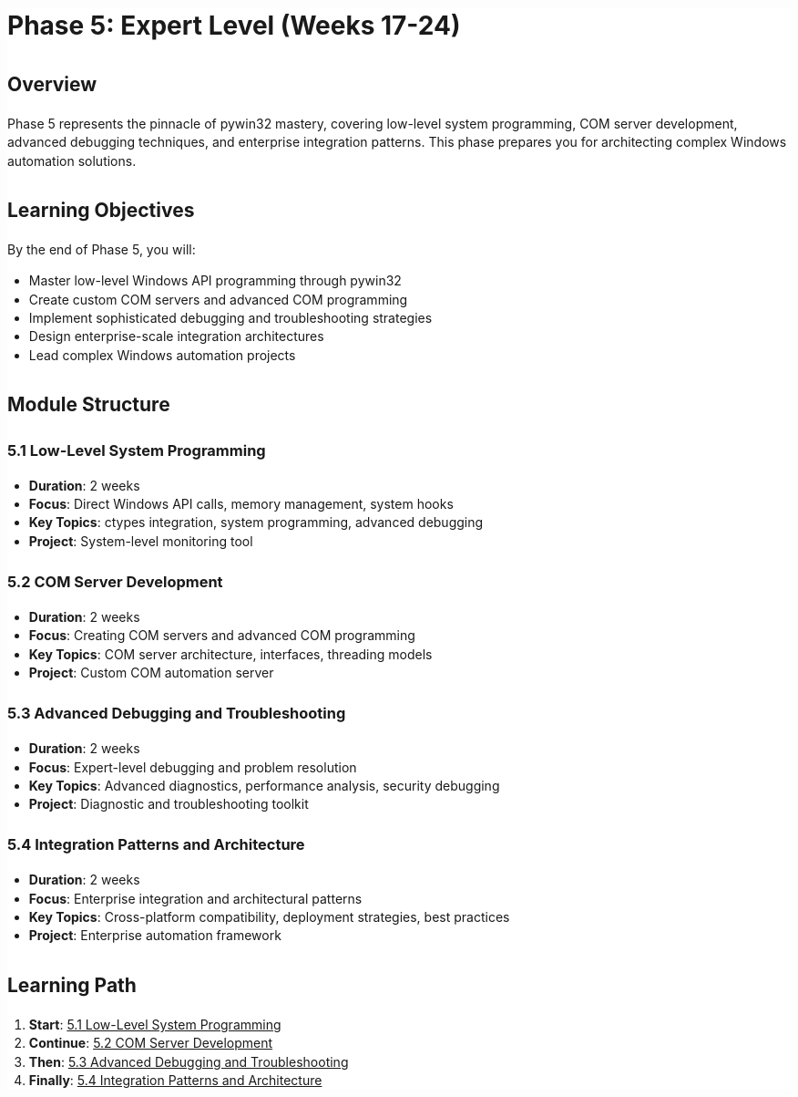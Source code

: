 # Phase 5: Expert Level (Weeks 17-24)

## Overview
Phase 5 represents the pinnacle of pywin32 mastery, covering low-level system programming, COM server development, advanced debugging techniques, and enterprise integration patterns. This phase prepares you for architecting complex Windows automation solutions.

## Learning Objectives
By the end of Phase 5, you will:
- Master low-level Windows API programming through pywin32
- Create custom COM servers and advanced COM programming
- Implement sophisticated debugging and troubleshooting strategies
- Design enterprise-scale integration architectures
- Lead complex Windows automation projects

## Module Structure

### 5.1 Low-Level System Programming
- **Duration**: 2 weeks
- **Focus**: Direct Windows API calls, memory management, system hooks
- **Key Topics**: ctypes integration, system programming, advanced debugging
- **Project**: System-level monitoring tool

### 5.2 COM Server Development
- **Duration**: 2 weeks
- **Focus**: Creating COM servers and advanced COM programming
- **Key Topics**: COM server architecture, interfaces, threading models
- **Project**: Custom COM automation server

### 5.3 Advanced Debugging and Troubleshooting
- **Duration**: 2 weeks
- **Focus**: Expert-level debugging and problem resolution
- **Key Topics**: Advanced diagnostics, performance analysis, security debugging
- **Project**: Diagnostic and troubleshooting toolkit

### 5.4 Integration Patterns and Architecture
- **Duration**: 2 weeks
- **Focus**: Enterprise integration and architectural patterns
- **Key Topics**: Cross-platform compatibility, deployment strategies, best practices
- **Project**: Enterprise automation framework

## Learning Path

1. **Start**: [5.1 Low-Level System Programming](./5.1%20Low-Level%20System%20Programming.md)
2. **Continue**: [5.2 COM Server Development](./5.2%20COM%20Server%20Development.md)
3. **Then**: [5.3 Advanced Debugging and Troubleshooting](./5.3%20Advanced%20Debugging%20and%20Troubleshooting.md)
4. **Finally**: [5.4 Integration Patterns and Architecture](./5.4%20Integration%20Patterns%20and%20Architecture.md)
